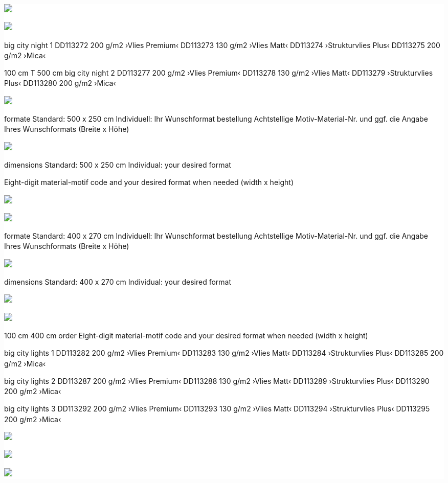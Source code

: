 ![](images/7950b674435f60ab7ed0e2336af8057025fd56a69a6e39beb178e023dec14f9f.jpg)  

![](images/8aa6b65acd70c6ec2bf106e99a2e56683fbf5da5a30b451e6912548116166a0e.jpg)  

big city night 1 DD113272 200 g/m2 ›Vlies Premium‹ DD113273 130 g/m2 ›Vlies Matt‹ DD113274 ›Strukturvlies Plus‹ DD113275 200 g/m2 ›Mica‹  

100 cm T 500 cm big city night 2 DD113277 200 g/m2 ›Vlies Premium‹ DD113278 130 g/m2 ›Vlies Matt‹ DD113279 ›Strukturvlies Plus‹ DD113280 200 g/m2 ›Mica‹  

![](images/a75f5905680f72168b2772246a05d70f1c237162e6102f4b5186cce4574a7642.jpg)  

formate Standard: 500 x 250 cm Individuell: Ihr Wunschformat bestellung Achtstellige Motiv-Material-Nr. und ggf. die Angabe Ihres Wunschformats (Breite x Höhe)  

![](images/66b4ac68ea3b4a33898a470dad5c6b29d93983bdacba3bef602567d164adc371.jpg)  

dimensions Standard: 500 x 250 cm Individual: your desired format  

Eight-digit material-motif code and your desired format when needed (width x height)  

![](images/94a3bb9c1fce6902ba630ac69ff10bc484c1bf9181e7b71f64129b040d353c18.jpg)  

![](images/bd6deec84708bff6395f02c38e61c2cdfb66dff083167225a299570e80122f1e.jpg)  

formate Standard: 400 x 270 cm Individuell: Ihr Wunschformat bestellung Achtstellige Motiv-Material-Nr. und ggf. die Angabe Ihres Wunschformats (Breite x Höhe)  

![](images/9b22e50401b0530040659ce106bf612fc7ad7f18ed6ac97cd7092b63689b8b27.jpg)  

dimensions Standard: 400 x 270 cm Individual: your desired format  

![](images/fde507547198ccf87f17f2d333ccac70a50fd8a722457ea7f844e4f43e23407d.jpg)  

![](images/0e9841dc79259024989b142fe7f396d5c65a1f396910d253f958f927b0a77f5c.jpg)  

100 cm 400 cm order Eight-digit material-motif code and your desired format when needed (width x height)  

big city lights 1 DD113282 200 g/m2 ›Vlies Premium‹ DD113283 130 g/m2 ›Vlies Matt‹ DD113284 ›Strukturvlies Plus‹ DD113285 200 g/m2 ›Mica‹  

big city lights 2 DD113287 200 g/m2 ›Vlies Premium‹ DD113288 130 g/m2 ›Vlies Matt‹ DD113289 ›Strukturvlies Plus‹ DD113290 200 g/m2 ›Mica‹  

big city lights 3 DD113292 200 g/m2 ›Vlies Premium‹ DD113293 130 g/m2 ›Vlies Matt‹ DD113294 ›Strukturvlies Plus‹ DD113295 200 g/m2 ›Mica‹  

![](images/756ec9a79addd9866a48d1d491d0382c2a91bd167ee7250740d2dfa9f51db385.jpg)  

![](images/42b72d467fad35d58b844bc232359f362854f028b163b42558df01360ec99bee.jpg)  

![](images/9b099e3715110ca3ca821e6de97557eba021c5ccc4ba0498bd75743a32dbec46.jpg)  
